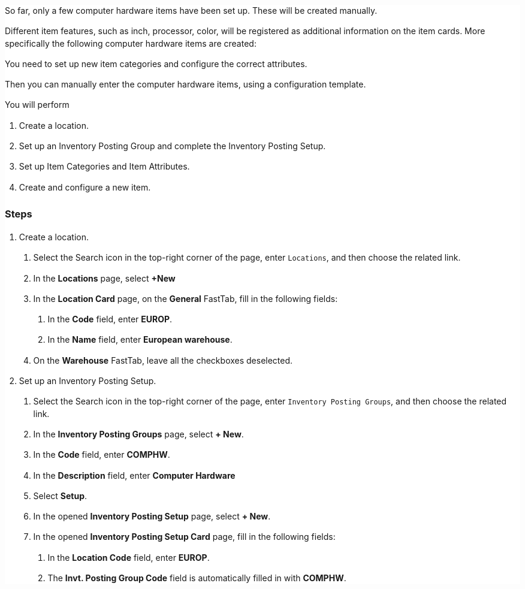 So far, only a few computer hardware items have been set up. These will be
created manually.

Different item features, such as inch, processor, color, will be registered as
additional information on the item cards. More specifically the following
computer hardware items are created:

You need to set up new item categories and configure the correct attributes.

Then you can manually enter the computer hardware items, using a configuration
template.

You will perform

1.  Create a location.

2.  Set up an Inventory Posting Group and complete the Inventory Posting Setup.

3.  Set up Item Categories and Item Attributes.

4.  Create and configure a new item.

### Steps

1.  Create a location.

    1.  Select the Search icon in the top-right corner of the page,
        enter `Locations`, and then choose the related link.

    2.  In the **Locations** page, select **+New**

    3.  In the **Location Card** page, on the **General** FastTab, fill in the
        following fields:

        1.  In the **Code** field, enter **EUROP**.

        2.  In the **Name** field, enter **European warehouse**.

    4.  On the **Warehouse** FastTab, leave all the checkboxes deselected.

2.  Set up an Inventory Posting Setup.

    1.  Select the Search icon in the top-right corner of the page,
        enter `Inventory Posting Groups`, and then choose the related link.

    2.  In the **Inventory Posting Groups** page, select **+ New**.

    3.  In the **Code** field, enter **COMPHW**.

    4.  In the **Description** field, enter **Computer Hardware**

    5.  Select **Setup**.

    6.  In the opened **Inventory Posting Setup** page, select **+ New**.

    7.  In the opened **Inventory Posting Setup Card** page, fill in the
        following fields:

        1.  In the **Location Code** field, enter **EUROP**.

        2.  The **Invt. Posting Group Code** field is automatically filled in
            with **COMPHW**.
